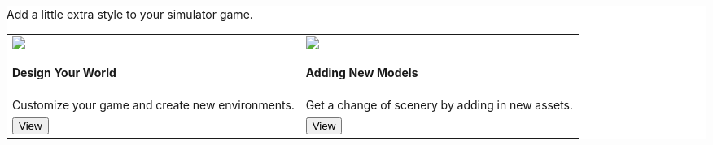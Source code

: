 Add a little extra style to your simulator game.

<table>
<tr>
  <td>
<img src="../../assets/education/build-it-play-it-island-of-move/go-beyond-the-challenge/personalize-the-game.png" width="100%" />

**Design Your World**

  </td>
  <td>
<img src="../../assets/education/build-it-play-it-island-of-move/go-beyond-the-challenge/adding-new-models.png" width="100%" />

**Adding New Models**

  </td>
</tr>
<tr>
  <td>
Customize your game and create new environments.
  </td>
  <td>
Get a change of scenery by adding in new assets.
  </td>
</tr>
<tr>
  <td>
<a href="../../education/build-it-play-it-island-of-move/personalize-the-game.md">
<Button variant="contained">View</Button>
</a>
  </td>
  <td>
<a href="../../education/build-it-play-it-island-of-move/adding-new-models.md">
<Button variant="contained">View</Button>
</a>
  </td>
</tr>
</table>
